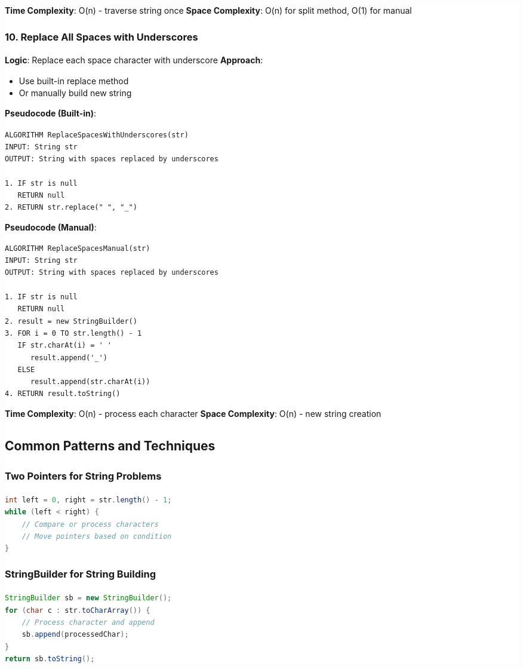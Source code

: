 **Time Complexity**: O(n) - traverse string once
**Space Complexity**: O(n) for split method, O(1) for manual

### 10. Replace All Spaces with Underscores
**Logic**: Replace each space character with underscore
**Approach**:
- Use built-in replace method
- Or manually build new string

**Pseudocode (Built-in)**:
```
ALGORITHM ReplaceSpacesWithUnderscores(str)
INPUT: String str
OUTPUT: String with spaces replaced by underscores

1. IF str is null
   RETURN null
2. RETURN str.replace(" ", "_")
```

**Pseudocode (Manual)**:
```
ALGORITHM ReplaceSpacesManual(str)
INPUT: String str
OUTPUT: String with spaces replaced by underscores

1. IF str is null
   RETURN null
2. result = new StringBuilder()
3. FOR i = 0 TO str.length() - 1
   IF str.charAt(i) = ' '
      result.append('_')
   ELSE
      result.append(str.charAt(i))
4. RETURN result.toString()
```

**Time Complexity**: O(n) - process each character
**Space Complexity**: O(n) - new string creation

## Common Patterns and Techniques

### Two Pointers for String Problems
```java
int left = 0, right = str.length() - 1;
while (left < right) {
    // Compare or process characters
    // Move pointers based on condition
}
```

### StringBuilder for String Building
```java
StringBuilder sb = new StringBuilder();
for (char c : str.toCharArray()) {
    // Process character and append
    sb.append(processedChar);
}
return sb.toString();
```
